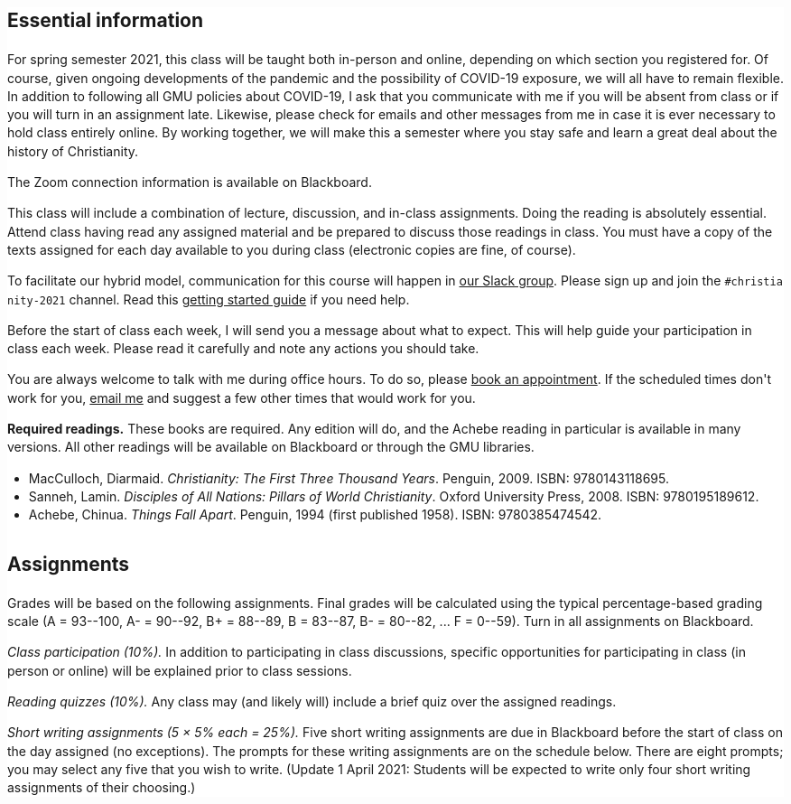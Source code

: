 ## Essential information

For spring semester 2021, this class will be taught both in-person and online, depending on which section you registered for. Of course, given ongoing developments of the pandemic and the possibility of COVID-19 exposure, we will all have to remain flexible. In addition to following all GMU policies about COVID-19, I ask that you communicate with me if you will be absent from class or if you will turn in an assignment late. Likewise, please check for emails and other messages from me in case it is ever necessary to hold class entirely online. By working together, we will make this a semester where you stay safe and learn a great deal about the history of Christianity.

The Zoom connection information is available on Blackboard.

This class will include a combination of lecture, discussion, and in-class assignments. Doing the reading is absolutely essential. Attend class having read any assigned material and be prepared to discuss those readings in class. You must have a copy of the texts assigned for each day available to you during class (electronic copies are fine, of course).

To facilitate our hybrid model, communication for this course will happen in [our Slack group](https://mason-dh-grad.slack.com/signup). Please sign up and join the `#christianity-2021` channel. Read this [getting started guide](https://get.slack.help/hc/en-us/articles/218080037-Getting-started-for-new-users) if you need help.

Before the start of class each week, I will send you a message about what to expect. This will help guide your participation in class each week. Please read it carefully and note any actions you should take.

You are always welcome to talk with me during office hours. To do so, please [book an appointment](/page/office-hours/). If the scheduled times don't work for you, [email me](mailto:lmullen@gmu.edu) and suggest a few other times that would work for you. 

**Required readings.** These books are required. Any edition will do, and the Achebe reading in particular is available in many versions. All other readings will be available on Blackboard or through the GMU libraries.

- MacCulloch, Diarmaid. *Christianity: The First Three Thousand Years*. Penguin, 2009. ISBN: 9780143118695.
- Sanneh, Lamin. *Disciples of All Nations: Pillars of World Christianity*. Oxford University Press, 2008. ISBN: 9780195189612.
- Achebe, Chinua. *Things Fall Apart*. Penguin, 1994 (first published 1958). ISBN: 9780385474542. 

## Assignments 

Grades will be based on the following assignments. Final grades will be calculated using the typical percentage-based grading scale (A = 93--100, A- = 90--92, B+ = 88--89, B = 83--87, B- = 80--82, ... F = 0--59). Turn in all assignments on Blackboard.

*Class participation (10%).* In addition to participating in class discussions, specific opportunities for participating in class (in person or online) will be explained prior to class sessions.

*Reading quizzes (10%).* Any class may (and likely will) include a brief quiz over the assigned readings. 

*Short writing assignments (5 × 5% each = 25%).* Five short writing assignments are due in Blackboard before the start of class on the day assigned (no exceptions). The prompts for these writing assignments are on the schedule below. There are eight prompts; you may select any five that you wish to write. (Update 1 April 2021: Students will be expected to write only four short writing assignments of their choosing.)
